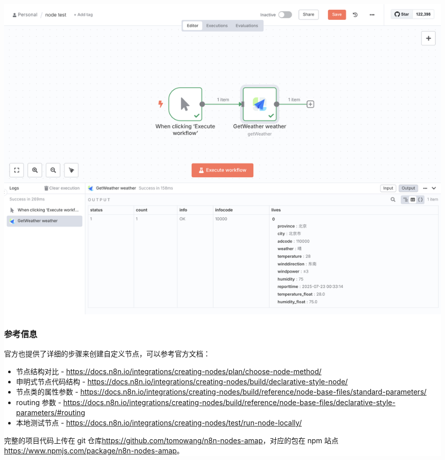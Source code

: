 ![custom node amap execution](images/n8n-custom-node-amap-execution.png)

### 参考信息

官方也提供了详细的步骤来创建自定义节点，可以参考官方文档：

- 节点结构对比 - <https://docs.n8n.io/integrations/creating-nodes/plan/choose-node-method/>
- 申明式节点代码结构 - <https://docs.n8n.io/integrations/creating-nodes/build/declarative-style-node/>
- 节点类的属性参数 - <https://docs.n8n.io/integrations/creating-nodes/build/reference/node-base-files/standard-parameters/>
- routing 参数 - <https://docs.n8n.io/integrations/creating-nodes/build/reference/node-base-files/declarative-style-parameters/#routing>
- 本地测试节点 - <https://docs.n8n.io/integrations/creating-nodes/test/run-node-locally/>

完整的项目代码上传在 git 仓库<https://github.com/tomowang/n8n-nodes-amap>，对应的包在 npm
站点<https://www.npmjs.com/package/n8n-nodes-amap>。
